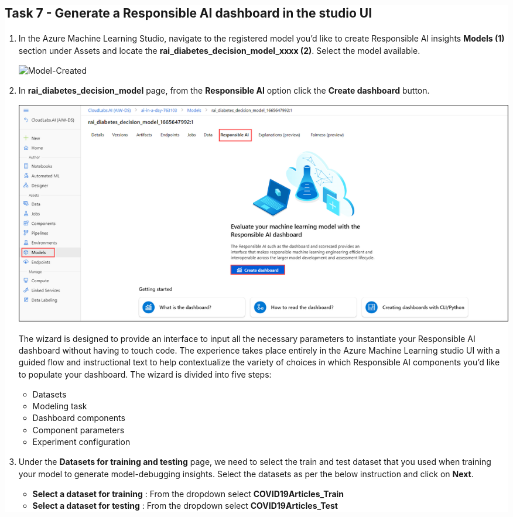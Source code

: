 ## Task 7 - Generate a Responsible AI dashboard in the studio UI

1. In the Azure Machine Learning Studio, navigate to the registered model you’d like to create Responsible AI insights **Models (1)** section under Assets and locate the **rai_diabetes_decision_model_xxxx (2)**. Select the model available.

   ![Model-Created](media/rai_model.png)

2. In **rai_diabetes_decision_model** page, from the **Responsible AI** option click the **Create dashboard** button.

   ![Responsible AI dashboard](./media/SHC7.2.png)

   The wizard is designed to provide an interface to input all the necessary parameters to instantiate your Responsible AI dashboard without having to touch code. The  experience takes place entirely in the Azure Machine Learning studio UI with a guided flow and instructional text to help contextualize the variety of choices in  which Responsible AI components you’d like to populate your dashboard. The wizard is divided into five steps:

    - Datasets
    - Modeling task
    - Dashboard components
    - Component parameters
    - Experiment configuration

3. Under the **Datasets for training and testing** page, we need to select the train and test dataset that you used when training your model to generate model-debugging insights. Select the datasets as per the below instruction and click on **Next**.

   - **Select a dataset for training** : From the dropdown select **COVID19Articles_Train**
   - **Select a dataset for testing**  : From the dropdown select  **COVID19Articles_Test**
